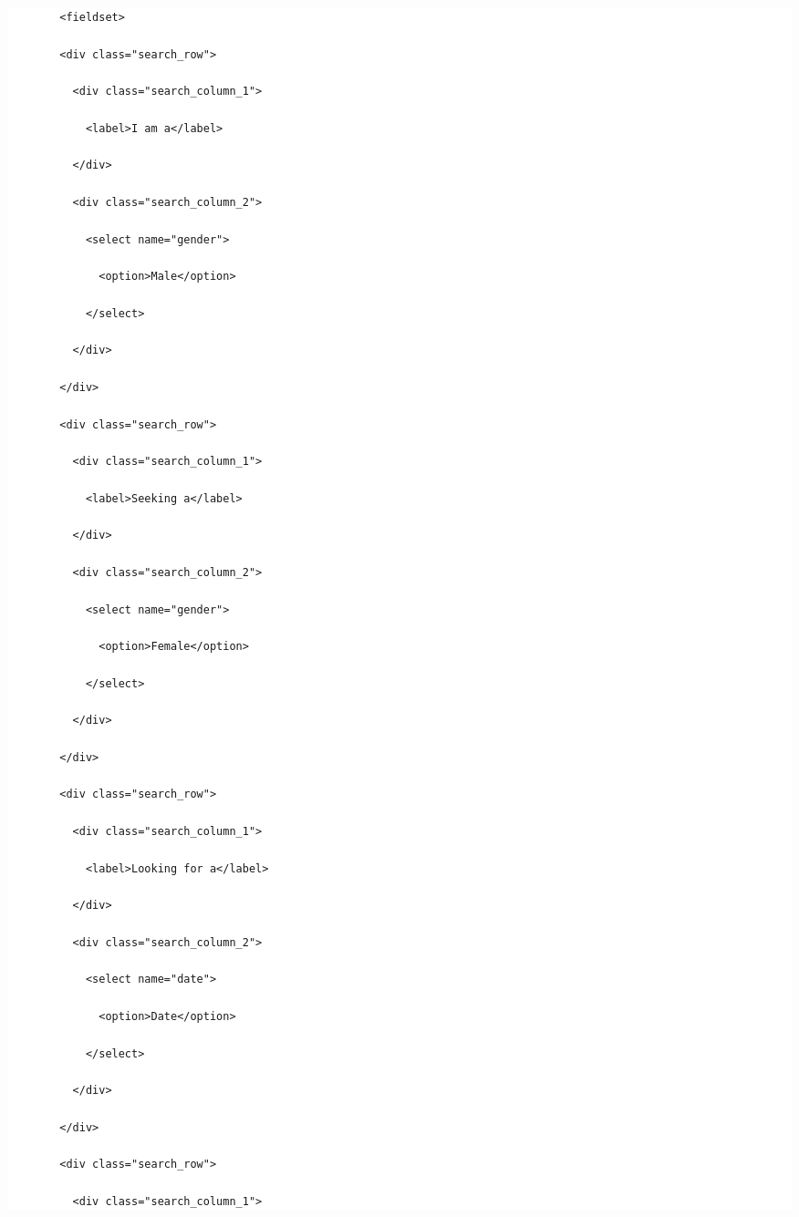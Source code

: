             <fieldset>

            <div class="search_row">

              <div class="search_column_1">

                <label>I am a</label>

              </div>

              <div class="search_column_2">

                <select name="gender">

                  <option>Male</option>

                </select>

              </div>

            </div>

            <div class="search_row">

              <div class="search_column_1">

                <label>Seeking a</label>

              </div>

              <div class="search_column_2">

                <select name="gender">

                  <option>Female</option>

                </select>

              </div>

            </div>

            <div class="search_row">

              <div class="search_column_1">

                <label>Looking for a</label>

              </div>

              <div class="search_column_2">

                <select name="date">

                  <option>Date</option>

                </select>

              </div>

            </div>

            <div class="search_row">

              <div class="search_column_1">
